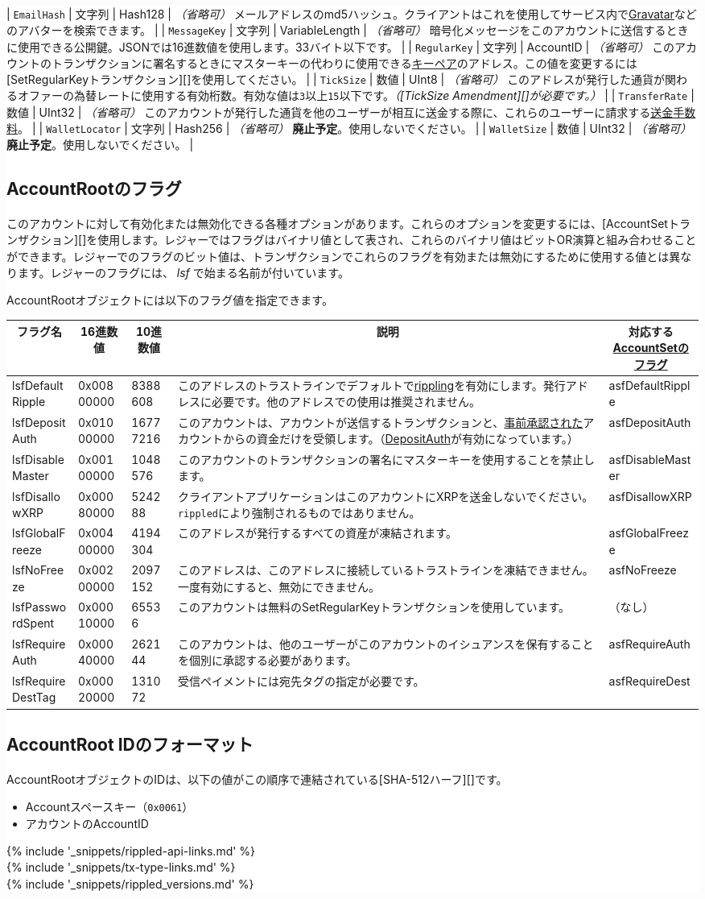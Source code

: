 | `EmailHash`                   | 文字列    | Hash128           | _（省略可）_ メールアドレスのmd5ハッシュ。クライアントはこれを使用してサービス内で[Gravatar](https://en.gravatar.com/)などのアバターを検索できます。 |
| `MessageKey`                  | 文字列    | VariableLength    | _（省略可）_ 暗号化メッセージをこのアカウントに送信するときに使用できる公開鍵。JSONでは16進数値を使用します。33バイト以下です。 |
| `RegularKey`                  | 文字列    | AccountID         | _（省略可）_ このアカウントのトランザクションに署名するときにマスターキーの代わりに使用できる[キーペア](cryptographic-keys.html)のアドレス。この値を変更するには[SetRegularKeyトランザクション][]を使用してください。 |
| `TickSize`                    | 数値    | UInt8             | _（省略可）_ このアドレスが発行した通貨が関わるオファーの為替レートに使用する有効桁数。有効な値は`3`以上`15`以下です。_（[TickSize Amendment][]が必要です。）_ |
| `TransferRate`                | 数値    | UInt32            | _（省略可）_ このアカウントが発行した通貨を他のユーザーが相互に送金する際に、これらのユーザーに請求する[送金手数料](https://ripple.com/knowledge_center/transfer-fees/)。 |
| `WalletLocator`               | 文字列    | Hash256           | _（省略可）_ **廃止予定**。使用しないでください。 |
| `WalletSize`                  | 数値    | UInt32            | _（省略可）_ **廃止予定**。使用しないでください。 |

## AccountRootのフラグ

このアカウントに対して有効化または無効化できる各種オプションがあります。これらのオプションを変更するには、[AccountSetトランザクション][]を使用します。レジャーではフラグはバイナリ値として表され、これらのバイナリ値はビットOR演算と組み合わせることができます。レジャーでのフラグのビット値は、トランザクションでこれらのフラグを有効または無効にするために使用する値とは異なります。レジャーのフラグには、 _lsf_ で始まる名前が付いています。

AccountRootオブジェクトには以下のフラグ値を指定できます。

| フラグ名 | 16進数値 | 10進数値 | 説明 | 対応する[AccountSetのフラグ](accountset.html#accountsetのフラグ) |
|-----------|-----------|---------------|-------------|-------------------------------|
| lsfDefaultRipple | 0x00800000 | 8388608 | このアドレスのトラストラインでデフォルトで[rippling](rippling.html)を有効にします。発行アドレスに必要です。他のアドレスでの使用は推奨されません。 | asfDefaultRipple |
| lsfDepositAuth | 0x01000000 | 16777216 | このアカウントは、アカウントが送信するトランザクションと、[事前承認された](depositauth.html#事前承認)アカウントからの資金だけを受領します。（[DepositAuth](depositauth.html)が有効になっています。） | asfDepositAuth |
| lsfDisableMaster | 0x00100000 | 1048576 | このアカウントのトランザクションの署名にマスターキーを使用することを禁止します。 | asfDisableMaster |
| lsfDisallowXRP | 0x00080000 | 524288 | クライアントアプリケーションはこのアカウントにXRPを送金しないでください。`rippled`により強制されるものではありません。 | asfDisallowXRP |
| lsfGlobalFreeze | 0x00400000 | 4194304 | このアドレスが発行するすべての資産が凍結されます。 | asfGlobalFreeze |
| lsfNoFreeze | 0x00200000 | 2097152 | このアドレスは、このアドレスに接続しているトラストラインを凍結できません。一度有効にすると、無効にできません。 | asfNoFreeze |
| lsfPasswordSpent | 0x00010000 | 65536 | このアカウントは無料のSetRegularKeyトランザクションを使用しています。 | （なし） |
| lsfRequireAuth | 0x00040000 | 262144 | このアカウントは、他のユーザーがこのアカウントのイシュアンスを保有することを個別に承認する必要があります。 | asfRequireAuth |
| lsfRequireDestTag | 0x00020000 | 131072 | 受信ペイメントには宛先タグの指定が必要です。 | asfRequireDest |

## AccountRoot IDのフォーマット

AccountRootオブジェクトのIDは、以下の値がこの順序で連結されている[SHA-512ハーフ][]です。

* Accountスペースキー（`0x0061`）
* アカウントのAccountID


{% include '_snippets/rippled-api-links.md' %}			
{% include '_snippets/tx-type-links.md' %}			
{% include '_snippets/rippled_versions.md' %}
